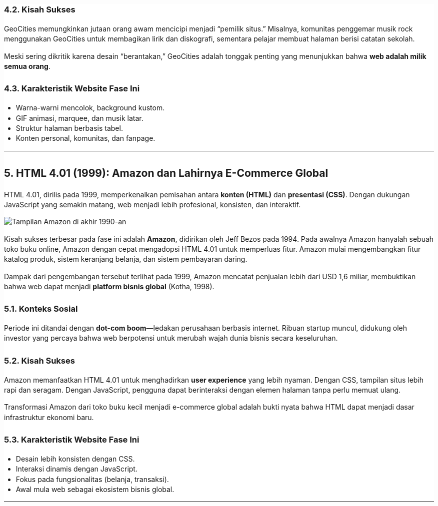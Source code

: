 ### 4.2. Kisah Sukses
GeoCities memungkinkan jutaan orang awam mencicipi menjadi “pemilik situs.” Misalnya, komunitas penggemar musik rock menggunakan GeoCities untuk membagikan lirik dan diskografi, sementara pelajar membuat halaman berisi catatan sekolah.  

Meski sering dikritik karena desain “berantakan,” GeoCities adalah tonggak penting yang menunjukkan bahwa **web adalah milik semua orang**.  

### 4.3. Karakteristik Website Fase Ini
- Warna-warni mencolok, background kustom.  
- GIF animasi, marquee, dan musik latar.  
- Struktur halaman berbasis tabel.  
- Konten personal, komunitas, dan fanpage.  

---

## 5. HTML 4.01 (1999): Amazon dan Lahirnya E-Commerce Global

HTML 4.01, dirilis pada 1999, memperkenalkan pemisahan antara **konten (HTML)** dan **presentasi (CSS)**. Dengan dukungan JavaScript yang semakin matang, web menjadi lebih profesional, konsisten, dan interaktif.  

![Tampilan Amazon di akhir 1990-an](html4-amazon.png)

Kisah sukses terbesar pada fase ini adalah **Amazon**, didirikan oleh Jeff Bezos pada 1994. Pada awalnya Amazon hanyalah sebuah toko buku online, Amazon dengan cepat mengadopsi HTML 4.01 untuk memperluas fitur. Amazon mulai mengembangkan fitur katalog produk, sistem keranjang belanja, dan sistem pembayaran daring.  

Dampak dari pengembangan tersebut terlihat pada 1999, Amazon mencatat penjualan lebih dari USD 1,6 miliar, membuktikan bahwa web dapat menjadi **platform bisnis global** (Kotha, 1998).  

### 5.1. Konteks Sosial
Periode ini ditandai dengan **dot-com boom**—ledakan perusahaan berbasis internet. Ribuan startup muncul, didukung oleh investor yang percaya bahwa web berpotensi untuk merubah wajah dunia bisnis secara keseluruhan.  

### 5.2. Kisah Sukses
Amazon memanfaatkan HTML 4.01 untuk menghadirkan **user experience** yang lebih nyaman. Dengan CSS, tampilan situs lebih rapi dan seragam. Dengan JavaScript, pengguna dapat berinteraksi dengan elemen halaman tanpa perlu memuat ulang.  

Transformasi Amazon dari toko buku kecil menjadi e-commerce global adalah bukti nyata bahwa HTML dapat menjadi dasar infrastruktur ekonomi baru.  

### 5.3. Karakteristik Website Fase Ini
- Desain lebih konsisten dengan CSS.  
- Interaksi dinamis dengan JavaScript.  
- Fokus pada fungsionalitas (belanja, transaksi).  
- Awal mula web sebagai ekosistem bisnis global.  

---